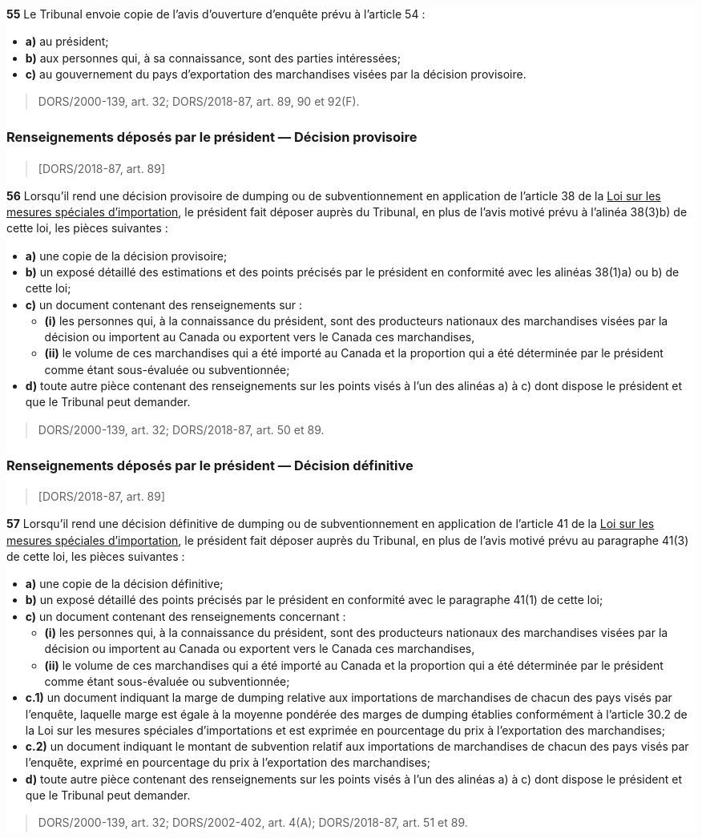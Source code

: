 
**55** Le Tribunal envoie copie de l’avis d’ouverture d’enquête prévu à l’article 54 :
- **a)** au président;
- **b)** aux personnes qui, à sa connaissance, sont des parties intéressées;
- **c)** au gouvernement du pays d’exportation des marchandises visées par la décision provisoire.
> DORS/2000-139, art. 32; DORS/2018-87, art. 89, 90 et 92(F).





### Renseignements déposés par le président — Décision provisoire
> [DORS/2018-87, art. 89]



**56** Lorsqu’il rend une décision provisoire de dumping ou de subventionnement en application de l’article 38 de la [Loi sur les mesures spéciales d’importation](/fr/Lois/Lois%20révisées%20du%20Canada/S/S-15.md), le président fait déposer auprès du Tribunal, en plus de l’avis motivé prévu à l’alinéa 38(3)b) de cette loi, les pièces suivantes :
- **a)** une copie de la décision provisoire;
- **b)** un exposé détaillé des estimations et des points précisés par le président en conformité avec les alinéas 38(1)a) ou b) de cette loi;
- **c)** un document contenant des renseignements sur :
	- **(i)** les personnes qui, à la connaissance du président, sont des producteurs nationaux des marchandises visées par la décision ou importent au Canada ou exportent vers le Canada ces marchandises,
	- **(ii)** le volume de ces marchandises qui a été importé au Canada et la proportion qui a été déterminée par le président comme étant sous-évaluée ou subventionnée;
- **d)** toute autre pièce contenant des renseignements sur les points visés à l’un des alinéas a) à c) dont dispose le président et que le Tribunal peut demander.
> DORS/2000-139, art. 32; DORS/2018-87, art. 50 et 89.





### Renseignements déposés par le président — Décision définitive
> [DORS/2018-87, art. 89]



**57** Lorsqu’il rend une décision définitive de dumping ou de subventionnement en application de l’article 41 de la [Loi sur les mesures spéciales d’importation](/fr/Lois/Lois%20révisées%20du%20Canada/S/S-15.md), le président fait déposer auprès du Tribunal, en plus de l’avis motivé prévu au paragraphe 41(3) de cette loi, les pièces suivantes :
- **a)** une copie de la décision définitive;
- **b)** un exposé détaillé des points précisés par le président en conformité avec le paragraphe 41(1) de cette loi;
- **c)** un document contenant des renseignements concernant :
	- **(i)** les personnes qui, à la connaissance du président, sont des producteurs nationaux des marchandises visées par la décision ou importent au Canada ou exportent vers le Canada ces marchandises,
	- **(ii)** le volume de ces marchandises qui a été importé au Canada et la proportion qui a été déterminée par le président comme étant sous-évaluée ou subventionnée;
- **c.1)** un document indiquant la marge de dumping relative aux importations de marchandises de chacun des pays visés par l’enquête, laquelle marge est égale à la moyenne pondérée des marges de dumping établies conformément à l’article 30.2 de la Loi sur les mesures spéciales d’importations et est exprimée en pourcentage du prix à l’exportation des marchandises;
- **c.2)** un document indiquant le montant de subvention relatif aux importations de marchandises de chacun des pays visés par l’enquête, exprimé en pourcentage du prix à l’exportation des marchandises;
- **d)** toute autre pièce contenant des renseignements sur les points visés à l’un des alinéas a) à c) dont dispose le président et que le Tribunal peut demander.
> DORS/2000-139, art. 32; DORS/2002-402, art. 4(A); DORS/2018-87, art. 51 et 89.
